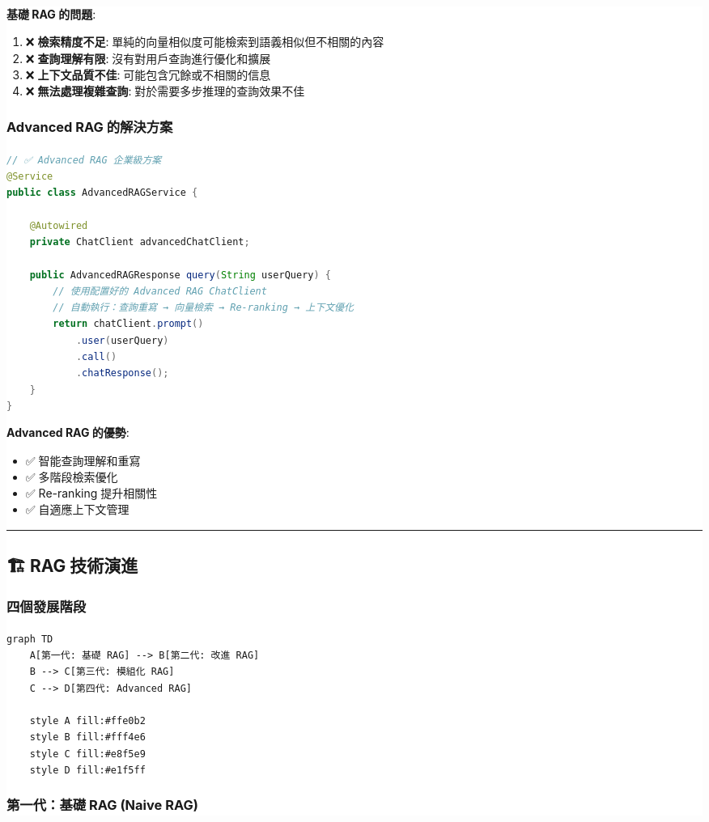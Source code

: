 **基礎 RAG 的問題**:
1. ❌ **檢索精度不足**: 單純的向量相似度可能檢索到語義相似但不相關的內容
2. ❌ **查詢理解有限**: 沒有對用戶查詢進行優化和擴展
3. ❌ **上下文品質不佳**: 可能包含冗餘或不相關的信息
4. ❌ **無法處理複雜查詢**: 對於需要多步推理的查詢效果不佳

### Advanced RAG 的解決方案

```java
// ✅ Advanced RAG 企業級方案
@Service
public class AdvancedRAGService {

    @Autowired
    private ChatClient advancedChatClient;

    public AdvancedRAGResponse query(String userQuery) {
        // 使用配置好的 Advanced RAG ChatClient
        // 自動執行：查詢重寫 → 向量檢索 → Re-ranking → 上下文優化
        return chatClient.prompt()
            .user(userQuery)
            .call()
            .chatResponse();
    }
}
```

**Advanced RAG 的優勢**:
- ✅ 智能查詢理解和重寫
- ✅ 多階段檢索優化
- ✅ Re-ranking 提升相關性
- ✅ 自適應上下文管理

---

## 🏗️ RAG 技術演進

### 四個發展階段

```mermaid
graph TD
    A[第一代: 基礎 RAG] --> B[第二代: 改進 RAG]
    B --> C[第三代: 模組化 RAG]
    C --> D[第四代: Advanced RAG]

    style A fill:#ffe0b2
    style B fill:#fff4e6
    style C fill:#e8f5e9
    style D fill:#e1f5ff
```

### 第一代：基礎 RAG (Naive RAG)
